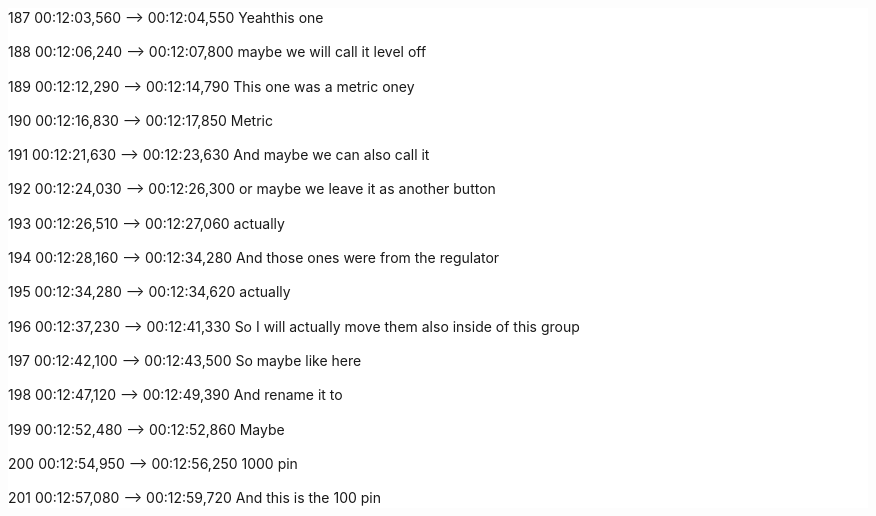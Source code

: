 187
00:12:03,560 --> 00:12:04,550
Yeahthis one

188
00:12:06,240 --> 00:12:07,800
maybe we will call it level off

189
00:12:12,290 --> 00:12:14,790
This one was a metric oney

190
00:12:16,830 --> 00:12:17,850
Metric

191
00:12:21,630 --> 00:12:23,630
And maybe we can also call it

192
00:12:24,030 --> 00:12:26,300
or maybe we leave it as another button

193
00:12:26,510 --> 00:12:27,060
actually

194
00:12:28,160 --> 00:12:34,280
And those ones were from the regulator

195
00:12:34,280 --> 00:12:34,620
actually

196
00:12:37,230 --> 00:12:41,330
So I will actually move them also inside of this group

197
00:12:42,100 --> 00:12:43,500
So maybe like here

198
00:12:47,120 --> 00:12:49,390
And rename it to

199
00:12:52,480 --> 00:12:52,860
Maybe

200
00:12:54,950 --> 00:12:56,250
1000 pin

201
00:12:57,080 --> 00:12:59,720
And this is the 100 pin

